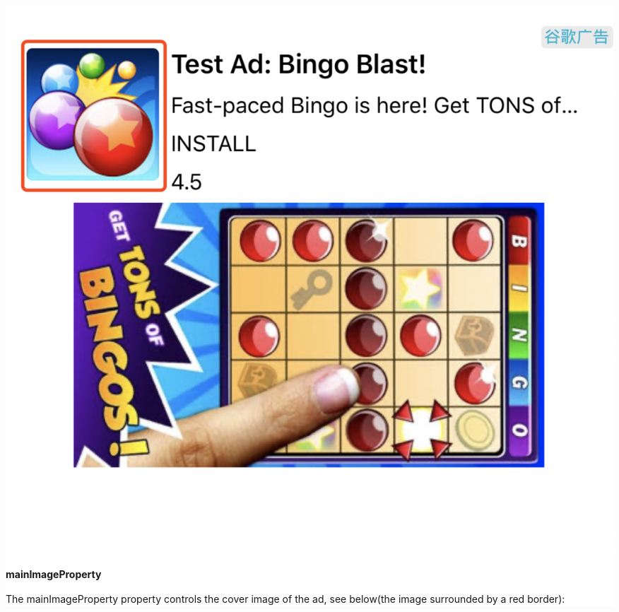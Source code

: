 ![](img/native_app_icon.png)

**mainImageProperty**

The mainImageProperty property controls the cover image of the ad, see below(the image surrounded by a red border):
